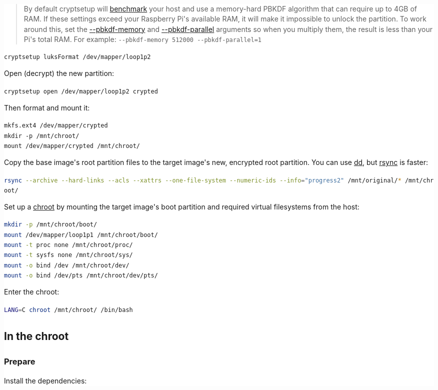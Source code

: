 > By default cryptsetup will [benchmark](https://man7.org/linux/man-pages/man8/cryptsetup-luksformat.8.html) your host and use a memory-hard PBKDF algorithm that can require up to 4GB of RAM. If these settings exceed your Raspberry Pi's available RAM, it will make it impossible to unlock the partition. To work around this, set the [--pbkdf-memory](https://man7.org/linux/man-pages/man8/cryptsetup-luksformat.8.html) and [--pbkdf-parallel](https://man7.org/linux/man-pages/man8/cryptsetup-luksformat.8.html) arguments so when you multiply them, the result is less than your Pi's total RAM. For example: `--pbkdf-memory 512000 --pbkdf-parallel=1`

```sh
cryptsetup luksFormat /dev/mapper/loop1p2
```

Open (decrypt) the new partition:

```
cryptsetup open /dev/mapper/loop1p2 crypted
```

Then format and mount it:

```
mkfs.ext4 /dev/mapper/crypted
mkdir -p /mnt/chroot/
mount /dev/mapper/crypted /mnt/chroot/
```

Copy the base image's root partition files to the target image's new, encrypted root partition. You can use [dd](https://linux.die.net/man/1/dd), but [rsync](https://linux.die.net/man/1/rsync) is faster:

```sh
rsync --archive --hard-links --acls --xattrs --one-file-system --numeric-ids --info="progress2" /mnt/original/* /mnt/chroot/
```

Set up a [chroot](https://linux.die.net/man/1/chroot) by mounting the target image's boot partition and required virtual filesystems from the host:

```sh
mkdir -p /mnt/chroot/boot/
mount /dev/mapper/loop1p1 /mnt/chroot/boot/
mount -t proc none /mnt/chroot/proc/
mount -t sysfs none /mnt/chroot/sys/
mount -o bind /dev /mnt/chroot/dev/
mount -o bind /dev/pts /mnt/chroot/dev/pts/
```

Enter the chroot:

```sh
LANG=C chroot /mnt/chroot/ /bin/bash
```

## In the chroot

### Prepare

Install the dependencies:
